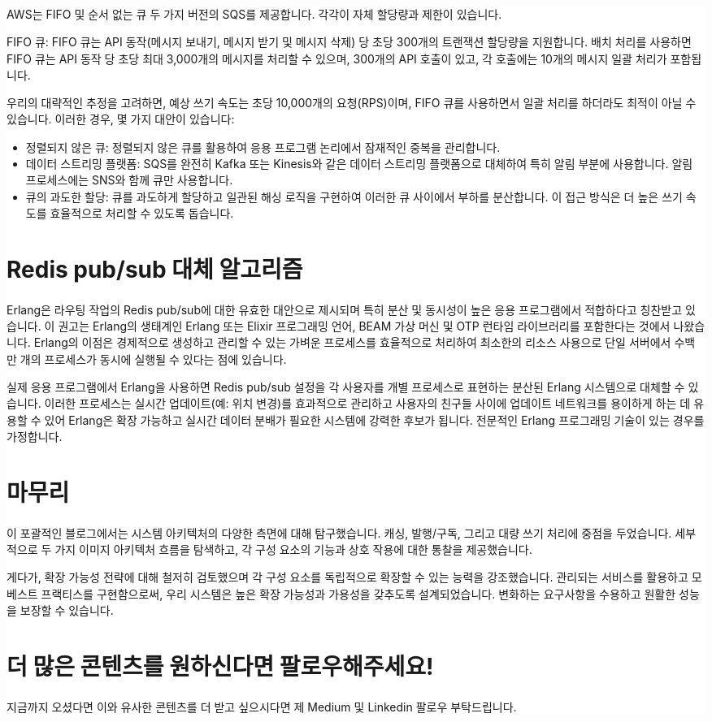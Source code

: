 AWS는 FIFO 및 순서 없는 큐 두 가지 버전의 SQS를 제공합니다. 각각이 자체 할당량과 제한이 있습니다.

FIFO 큐:
FIFO 큐는 API 동작(메시지 보내기, 메시지 받기 및 메시지 삭제) 당 초당 300개의 트랜잭션 할당량을 지원합니다. 배치 처리를 사용하면 FIFO 큐는 API 동작 당 초당 최대 3,000개의 메시지를 처리할 수 있으며, 300개의 API 호출이 있고, 각 호출에는 10개의 메시지 일괄 처리가 포함됩니다.

우리의 대략적인 추정을 고려하면, 예상 쓰기 속도는 초당 10,000개의 요청(RPS)이며, FIFO 큐를 사용하면서 일괄 처리를 하더라도 최적이 아닐 수 있습니다. 이러한 경우, 몇 가지 대안이 있습니다:

<div class="content-ad"></div>

- 정렬되지 않은 큐: 정렬되지 않은 큐를 활용하여 응용 프로그램 논리에서 잠재적인 중복을 관리합니다. 
- 데이터 스트리밍 플랫폼: SQS를 완전히 Kafka 또는 Kinesis와 같은 데이터 스트리밍 플랫폼으로 대체하여 특히 알림 부분에 사용합니다. 알림 프로세스에는 SNS와 함께 큐만 사용합니다.
- 큐의 과도한 할당: 큐를 과도하게 할당하고 일관된 해싱 로직을 구현하여 이러한 큐 사이에서 부하를 분산합니다. 이 접근 방식은 더 높은 쓰기 속도를 효율적으로 처리할 수 있도록 돕습니다.

# Redis pub/sub 대체 알고리즘
Erlang은 라우팅 작업의 Redis pub/sub에 대한 유효한 대안으로 제시되며 특히 분산 및 동시성이 높은 응용 프로그램에서 적합하다고 칭찬받고 있습니다. 이 권고는 Erlang의 생태계인 Erlang 또는 Elixir 프로그래밍 언어, BEAM 가상 머신 및 OTP 런타임 라이브러리를 포함한다는 것에서 나왔습니다. Erlang의 이점은 경제적으로 생성하고 관리할 수 있는 가벼운 프로세스를 효율적으로 처리하여 최소한의 리소스 사용으로 단일 서버에서 수백만 개의 프로세스가 동시에 실행될 수 있다는 점에 있습니다.

실제 응용 프로그램에서 Erlang을 사용하면 Redis pub/sub 설정을 각 사용자를 개별 프로세스로 표현하는 분산된 Erlang 시스템으로 대체할 수 있습니다. 이러한 프로세스는 실시간 업데이트(예: 위치 변경)를 효과적으로 관리하고 사용자의 친구들 사이에 업데이트 네트워크를 용이하게 하는 데 유용할 수 있어 Erlang은 확장 가능하고 실시간 데이터 분배가 필요한 시스템에 강력한 후보가 됩니다. 전문적인 Erlang 프로그래밍 기술이 있는 경우를 가정합니다.

<div class="content-ad"></div>

# 마무리

이 포괄적인 블로그에서는 시스템 아키텍처의 다양한 측면에 대해 탐구했습니다. 캐싱, 발행/구독, 그리고 대량 쓰기 처리에 중점을 두었습니다. 세부적으로 두 가지 이미지 아키텍처 흐름을 탐색하고, 각 구성 요소의 기능과 상호 작용에 대한 통찰을 제공했습니다.

게다가, 확장 가능성 전략에 대해 철저히 검토했으며 각 구성 요소를 독립적으로 확장할 수 있는 능력을 강조했습니다. 관리되는 서비스를 활용하고 모베스트 프랙티스를 구현함으로써, 우리 시스템은 높은 확장 가능성과 가용성을 갖추도록 설계되었습니다. 변화하는 요구사항을 수용하고 원활한 성능을 보장할 수 있습니다.

# 더 많은 콘텐츠를 원하신다면 팔로우해주세요!

<div class="content-ad"></div>

지금까지 오셨다면 이와 유사한 콘텐츠를 더 받고 싶으시다면 제 Medium 및 Linkedin 팔로우 부탁드립니다.